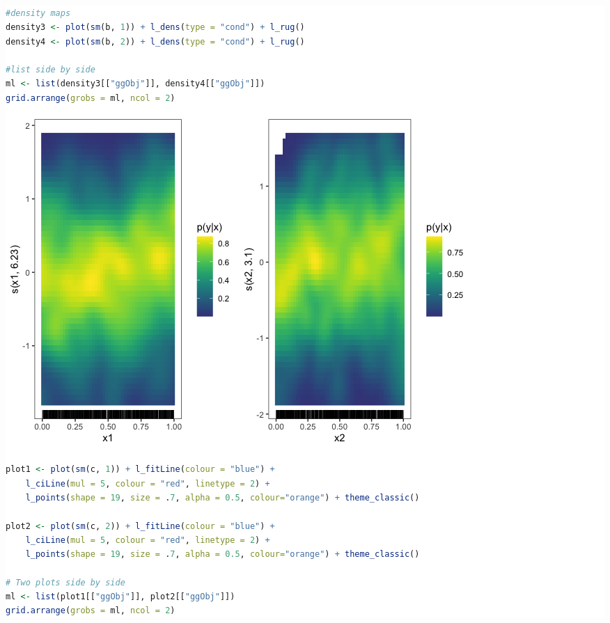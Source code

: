 ``` r
#density maps 
density3 <- plot(sm(b, 1)) + l_dens(type = "cond") + l_rug()
density4 <- plot(sm(b, 2)) + l_dens(type = "cond") + l_rug()

#list side by side
ml <- list(density3[["ggObj"]], density4[["ggObj"]])
grid.arrange(grobs = ml, ncol = 2)
```

![](GamAndTrees_files/figure-gfm/unnamed-chunk-6-2.png)

``` r
plot1 <- plot(sm(c, 1)) + l_fitLine(colour = "blue") + 
    l_ciLine(mul = 5, colour = "red", linetype = 2) + 
    l_points(shape = 19, size = .7, alpha = 0.5, colour="orange") + theme_classic()

plot2 <- plot(sm(c, 2)) + l_fitLine(colour = "blue") + 
    l_ciLine(mul = 5, colour = "red", linetype = 2) + 
    l_points(shape = 19, size = .7, alpha = 0.5, colour="orange") + theme_classic()

# Two plots side by side
ml <- list(plot1[["ggObj"]], plot2[["ggObj"]])
grid.arrange(grobs = ml, ncol = 2)
```
